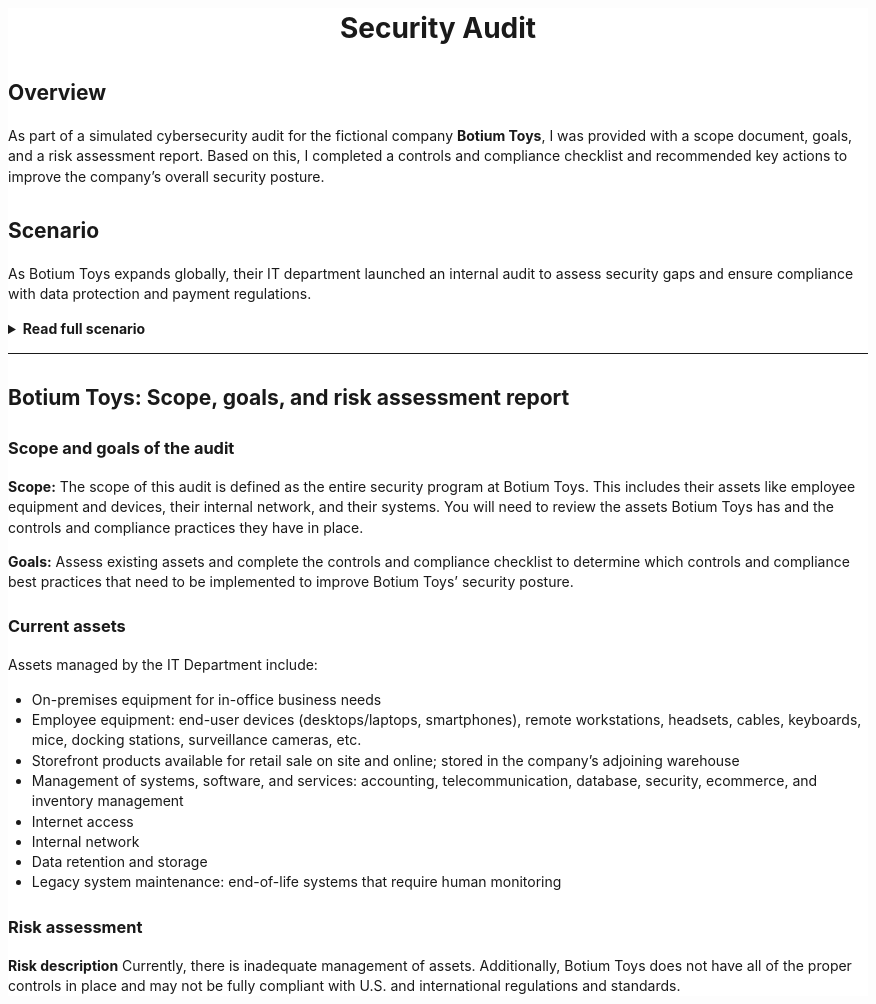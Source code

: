 # <p align="center"> Security Audit </p>

## Overview

As part of a simulated cybersecurity audit for the fictional company **Botium Toys**, I was provided with a scope document, goals, and a risk assessment report. Based on this, I completed a controls and compliance checklist and recommended key actions to improve the company’s overall security posture.

## Scenario

As Botium Toys expands globally, their IT department launched an internal audit to assess security gaps and ensure compliance with data protection and payment regulations.

<details><summary><strong>Read full scenario</strong></summary></details>

---

## Botium Toys: Scope, goals, and risk assessment report

### Scope and goals of the audit
__Scope:__ The scope of this audit is defined as the entire security program at Botium Toys. This includes their assets like employee equipment and devices, their internal network, and their systems. You will need to review the assets Botium Toys has and the controls and compliance practices they have in place.

__Goals:__ Assess existing assets and complete the controls and compliance checklist to determine which controls and compliance best practices that need to be implemented to  improve Botium Toys’ security posture.

### Current assets
Assets managed by the IT Department include: 
- On-premises equipment for in-office business needs  
- Employee equipment: end-user devices (desktops/laptops, smartphones), remote workstations, headsets, cables, keyboards, mice, docking stations, surveillance cameras, etc.
- Storefront products available for retail sale on site and online; stored in the company’s adjoining warehouse
- Management of systems, software, and services: accounting, telecommunication, database, security, ecommerce, and inventory management
- Internet access
- Internal network
- Data retention and storage
- Legacy system maintenance: end-of-life systems that require human monitoring 

### Risk assessment

__Risk description__
Currently, there is inadequate management of assets. Additionally, Botium Toys does not have all of the proper controls in place and may not be fully compliant with U.S. and international regulations and standards.
